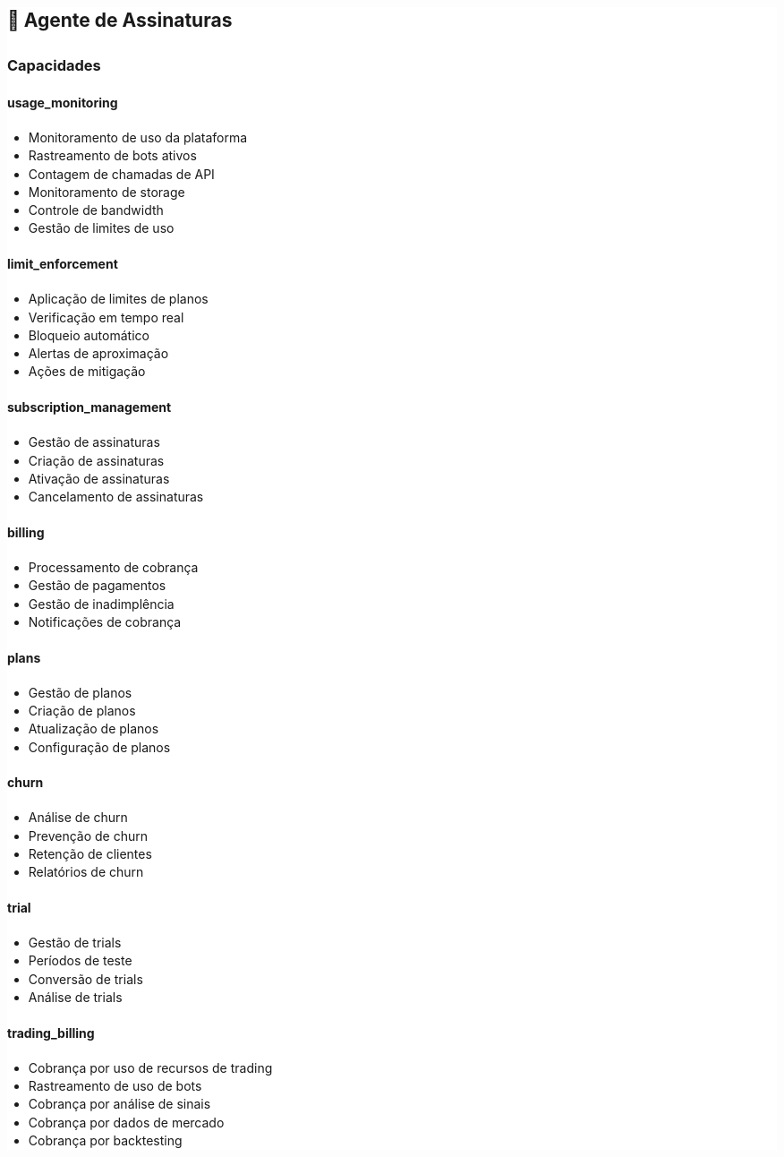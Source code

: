 ## 🤖 Agente de Assinaturas

### Capacidades

#### usage_monitoring
- Monitoramento de uso da plataforma
- Rastreamento de bots ativos
- Contagem de chamadas de API
- Monitoramento de storage
- Controle de bandwidth
- Gestão de limites de uso

#### limit_enforcement
- Aplicação de limites de planos
- Verificação em tempo real
- Bloqueio automático
- Alertas de aproximação
- Ações de mitigação

#### subscription_management
- Gestão de assinaturas
- Criação de assinaturas
- Ativação de assinaturas
- Cancelamento de assinaturas

#### billing
- Processamento de cobrança
- Gestão de pagamentos
- Gestão de inadimplência
- Notificações de cobrança

#### plans
- Gestão de planos
- Criação de planos
- Atualização de planos
- Configuração de planos

#### churn
- Análise de churn
- Prevenção de churn
- Retenção de clientes
- Relatórios de churn

#### trial
- Gestão de trials
- Períodos de teste
- Conversão de trials
- Análise de trials

#### trading_billing
- Cobrança por uso de recursos de trading
- Rastreamento de uso de bots
- Cobrança por análise de sinais
- Cobrança por dados de mercado
- Cobrança por backtesting
